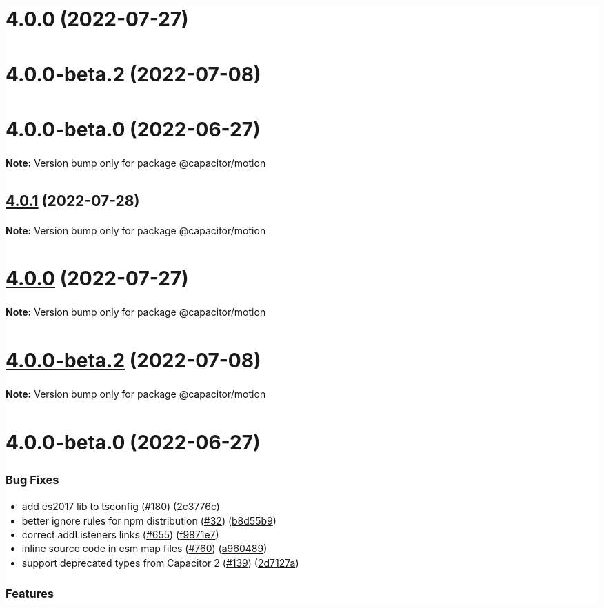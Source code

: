 # 4.0.0 (2022-07-27)

# 4.0.0-beta.2 (2022-07-08)

# 4.0.0-beta.0 (2022-06-27)

**Note:** Version bump only for package @capacitor/motion

## [4.0.1](https://github.com/ionic-team/capacitor-plugins/compare/4.0.0...4.0.1) (2022-07-28)

**Note:** Version bump only for package @capacitor/motion

# [4.0.0](https://github.com/ionic-team/capacitor-plugins/compare/4.0.0-beta.2...4.0.0) (2022-07-27)

**Note:** Version bump only for package @capacitor/motion

# [4.0.0-beta.2](https://github.com/ionic-team/capacitor-plugins/compare/4.0.0-beta.0...4.0.0-beta.2) (2022-07-08)

**Note:** Version bump only for package @capacitor/motion

# 4.0.0-beta.0 (2022-06-27)

### Bug Fixes

- add es2017 lib to tsconfig ([#180](https://github.com/ionic-team/capacitor-plugins/issues/180)) ([2c3776c](https://github.com/ionic-team/capacitor-plugins/commit/2c3776c38ca025c5ee965dec10ccf1cdb6c02e2f))
- better ignore rules for npm distribution ([#32](https://github.com/ionic-team/capacitor-plugins/issues/32)) ([b8d55b9](https://github.com/ionic-team/capacitor-plugins/commit/b8d55b9233e4ad7b8a1cd41110b4e580fc2a059f))
- correct addListeners links ([#655](https://github.com/ionic-team/capacitor-plugins/issues/655)) ([f9871e7](https://github.com/ionic-team/capacitor-plugins/commit/f9871e7bd53478addb21155e148829f550c0e457))
- inline source code in esm map files ([#760](https://github.com/ionic-team/capacitor-plugins/issues/760)) ([a960489](https://github.com/ionic-team/capacitor-plugins/commit/a960489a19db0182b90d187a50deff9dfbe51038))
- support deprecated types from Capacitor 2 ([#139](https://github.com/ionic-team/capacitor-plugins/issues/139)) ([2d7127a](https://github.com/ionic-team/capacitor-plugins/commit/2d7127a488e26f0287951921a6db47c49d817336))

### Features
